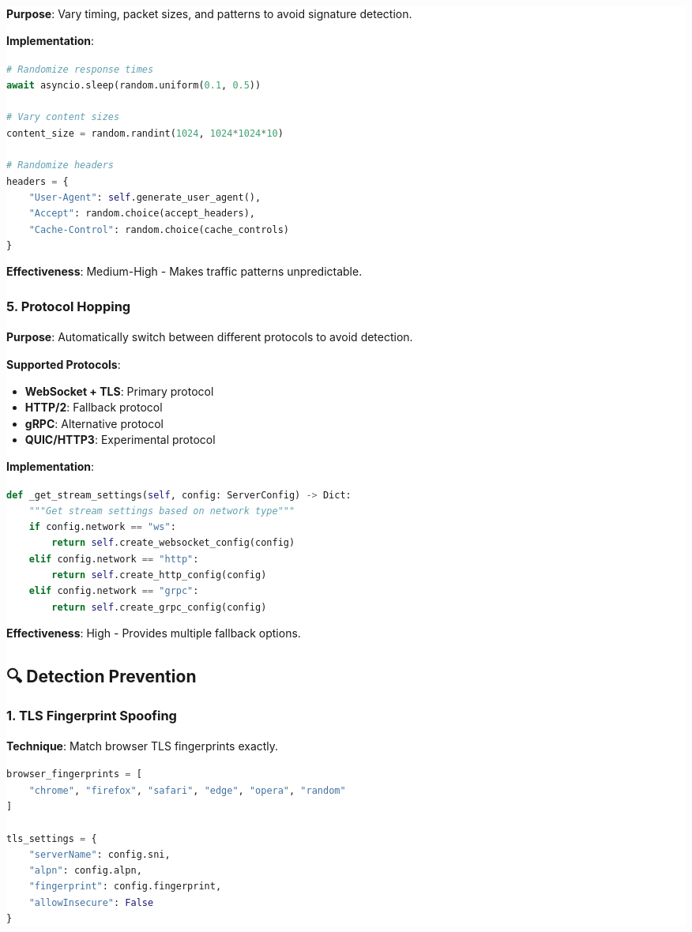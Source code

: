 **Purpose**: Vary timing, packet sizes, and patterns to avoid signature detection.

**Implementation**:
```python
# Randomize response times
await asyncio.sleep(random.uniform(0.1, 0.5))

# Vary content sizes
content_size = random.randint(1024, 1024*1024*10)

# Randomize headers
headers = {
    "User-Agent": self.generate_user_agent(),
    "Accept": random.choice(accept_headers),
    "Cache-Control": random.choice(cache_controls)
}
```

**Effectiveness**: Medium-High - Makes traffic patterns unpredictable.

### 5. Protocol Hopping

**Purpose**: Automatically switch between different protocols to avoid detection.

**Supported Protocols**:
- **WebSocket + TLS**: Primary protocol
- **HTTP/2**: Fallback protocol  
- **gRPC**: Alternative protocol
- **QUIC/HTTP3**: Experimental protocol

**Implementation**:
```python
def _get_stream_settings(self, config: ServerConfig) -> Dict:
    """Get stream settings based on network type"""
    if config.network == "ws":
        return self.create_websocket_config(config)
    elif config.network == "http":
        return self.create_http_config(config)
    elif config.network == "grpc":
        return self.create_grpc_config(config)
```

**Effectiveness**: High - Provides multiple fallback options.

## 🔍 Detection Prevention

### 1. TLS Fingerprint Spoofing

**Technique**: Match browser TLS fingerprints exactly.

```python
browser_fingerprints = [
    "chrome", "firefox", "safari", "edge", "opera", "random"
]

tls_settings = {
    "serverName": config.sni,
    "alpn": config.alpn,
    "fingerprint": config.fingerprint,
    "allowInsecure": False
}
```

